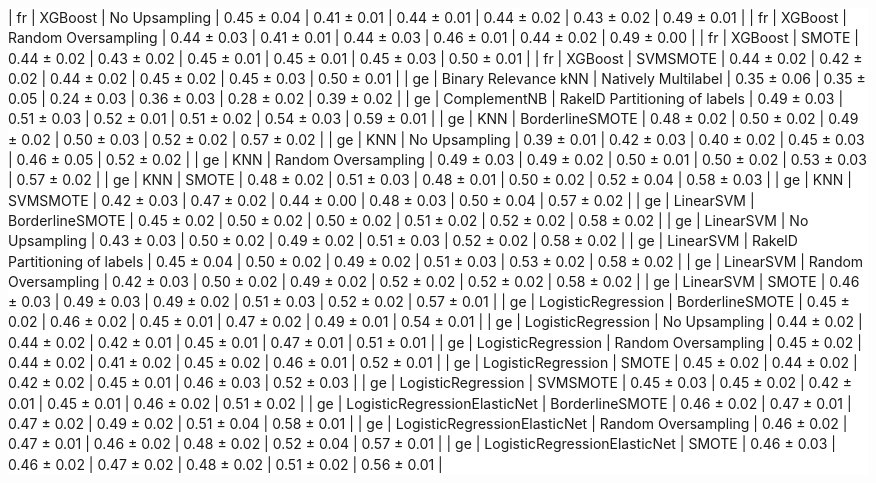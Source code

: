 | fr         | XGBoost                         | No Upsampling                 | 0.45 $\pm$ 0.04 | 0.41 $\pm$ 0.01             | 0.44 $\pm$ 0.01         | 0.44 $\pm$ 0.02          | 0.43 $\pm$ 0.02                           | 0.49 $\pm$ 0.01     |
| fr         | XGBoost                         | Random Oversampling           | 0.44 $\pm$ 0.03 | 0.41 $\pm$ 0.01             | 0.44 $\pm$ 0.03         | 0.46 $\pm$ 0.01          | 0.44 $\pm$ 0.02                           | 0.49 $\pm$ 0.00     |
| fr         | XGBoost                         | SMOTE                         | 0.44 $\pm$ 0.02 | 0.43 $\pm$ 0.02             | 0.45 $\pm$ 0.01         | 0.45 $\pm$ 0.01          | 0.45 $\pm$ 0.03                           | 0.50 $\pm$ 0.01     |
| fr         | XGBoost                         | SVMSMOTE                      | 0.44 $\pm$ 0.02 | 0.42 $\pm$ 0.02             | 0.44 $\pm$ 0.02         | 0.45 $\pm$ 0.02          | 0.45 $\pm$ 0.03                           | 0.50 $\pm$ 0.01     |
| ge         | Binary Relevance kNN            | Natively Multilabel           | 0.35 $\pm$ 0.06 | 0.35 $\pm$ 0.05             | 0.24 $\pm$ 0.03         | 0.36 $\pm$ 0.03          | 0.28 $\pm$ 0.02                           | 0.39 $\pm$ 0.02     |
| ge         | ComplementNB                    | RakelD Partitioning of labels | 0.49 $\pm$ 0.03 | 0.51 $\pm$ 0.03             | 0.52 $\pm$ 0.01         | 0.51 $\pm$ 0.02          | 0.54 $\pm$ 0.03                           | 0.59 $\pm$ 0.01     |
| ge         | KNN                             | BorderlineSMOTE               | 0.48 $\pm$ 0.02 | 0.50 $\pm$ 0.02             | 0.49 $\pm$ 0.02         | 0.50 $\pm$ 0.03          | 0.52 $\pm$ 0.02                           | 0.57 $\pm$ 0.02     |
| ge         | KNN                             | No Upsampling                 | 0.39 $\pm$ 0.01 | 0.42 $\pm$ 0.03             | 0.40 $\pm$ 0.02         | 0.45 $\pm$ 0.03          | 0.46 $\pm$ 0.05                           | 0.52 $\pm$ 0.02     |
| ge         | KNN                             | Random Oversampling           | 0.49 $\pm$ 0.03 | 0.49 $\pm$ 0.02             | 0.50 $\pm$ 0.01         | 0.50 $\pm$ 0.02          | 0.53 $\pm$ 0.03                           | 0.57 $\pm$ 0.02     |
| ge         | KNN                             | SMOTE                         | 0.48 $\pm$ 0.02 | 0.51 $\pm$ 0.03             | 0.48 $\pm$ 0.01         | 0.50 $\pm$ 0.02          | 0.52 $\pm$ 0.04                           | 0.58 $\pm$ 0.03     |
| ge         | KNN                             | SVMSMOTE                      | 0.42 $\pm$ 0.03 | 0.47 $\pm$ 0.02             | 0.44 $\pm$ 0.00         | 0.48 $\pm$ 0.03          | 0.50 $\pm$ 0.04                           | 0.57 $\pm$ 0.02     |
| ge         | LinearSVM                       | BorderlineSMOTE               | 0.45 $\pm$ 0.02 | 0.50 $\pm$ 0.02             | 0.50 $\pm$ 0.02         | 0.51 $\pm$ 0.02          | 0.52 $\pm$ 0.02                           | 0.58 $\pm$ 0.02     |
| ge         | LinearSVM                       | No Upsampling                 | 0.43 $\pm$ 0.03 | 0.50 $\pm$ 0.02             | 0.49 $\pm$ 0.02         | 0.51 $\pm$ 0.03          | 0.52 $\pm$ 0.02                           | 0.58 $\pm$ 0.02     |
| ge         | LinearSVM                       | RakelD Partitioning of labels | 0.45 $\pm$ 0.04 | 0.50 $\pm$ 0.02             | 0.49 $\pm$ 0.02         | 0.51 $\pm$ 0.03          | 0.53 $\pm$ 0.02                           | 0.58 $\pm$ 0.02     |
| ge         | LinearSVM                       | Random Oversampling           | 0.42 $\pm$ 0.03 | 0.50 $\pm$ 0.02             | 0.49 $\pm$ 0.02         | 0.52 $\pm$ 0.02          | 0.52 $\pm$ 0.02                           | 0.58 $\pm$ 0.02     |
| ge         | LinearSVM                       | SMOTE                         | 0.46 $\pm$ 0.03 | 0.49 $\pm$ 0.03             | 0.49 $\pm$ 0.02         | 0.51 $\pm$ 0.03          | 0.52 $\pm$ 0.02                           | 0.57 $\pm$ 0.01     |
| ge         | LogisticRegression              | BorderlineSMOTE               | 0.45 $\pm$ 0.02 | 0.46 $\pm$ 0.02             | 0.45 $\pm$ 0.01         | 0.47 $\pm$ 0.02          | 0.49 $\pm$ 0.01                           | 0.54 $\pm$ 0.01     |
| ge         | LogisticRegression              | No Upsampling                 | 0.44 $\pm$ 0.02 | 0.44 $\pm$ 0.02             | 0.42 $\pm$ 0.01         | 0.45 $\pm$ 0.01          | 0.47 $\pm$ 0.01                           | 0.51 $\pm$ 0.01     |
| ge         | LogisticRegression              | Random Oversampling           | 0.45 $\pm$ 0.02 | 0.44 $\pm$ 0.02             | 0.41 $\pm$ 0.02         | 0.45 $\pm$ 0.02          | 0.46 $\pm$ 0.01                           | 0.52 $\pm$ 0.01     |
| ge         | LogisticRegression              | SMOTE                         | 0.45 $\pm$ 0.02 | 0.44 $\pm$ 0.02             | 0.42 $\pm$ 0.02         | 0.45 $\pm$ 0.01          | 0.46 $\pm$ 0.03                           | 0.52 $\pm$ 0.03     |
| ge         | LogisticRegression              | SVMSMOTE                      | 0.45 $\pm$ 0.03 | 0.45 $\pm$ 0.02             | 0.42 $\pm$ 0.01         | 0.45 $\pm$ 0.01          | 0.46 $\pm$ 0.02                           | 0.51 $\pm$ 0.02     |
| ge         | LogisticRegressionElasticNet    | BorderlineSMOTE               | 0.46 $\pm$ 0.02 | 0.47 $\pm$ 0.01             | 0.47 $\pm$ 0.02         | 0.49 $\pm$ 0.02          | 0.51 $\pm$ 0.04                           | 0.58 $\pm$ 0.01     |
| ge         | LogisticRegressionElasticNet    | Random Oversampling           | 0.46 $\pm$ 0.02 | 0.47 $\pm$ 0.01             | 0.46 $\pm$ 0.02         | 0.48 $\pm$ 0.02          | 0.52 $\pm$ 0.04                           | 0.57 $\pm$ 0.01     |
| ge         | LogisticRegressionElasticNet    | SMOTE                         | 0.46 $\pm$ 0.03 | 0.46 $\pm$ 0.02             | 0.47 $\pm$ 0.02         | 0.48 $\pm$ 0.02          | 0.51 $\pm$ 0.02                           | 0.56 $\pm$ 0.01     |